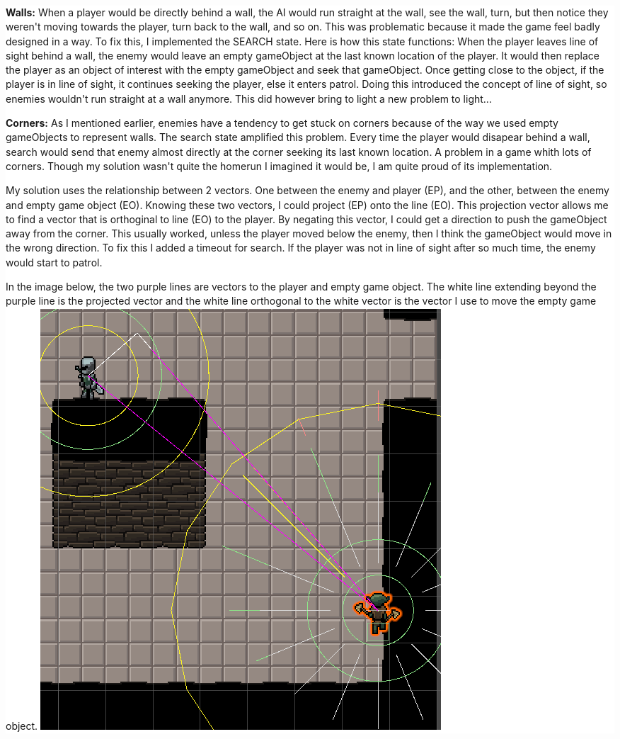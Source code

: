 **Walls:**
When a player would be directly behind a wall, the AI would run straight at the wall, see the wall, turn, but then notice they weren't moving towards the player, turn back to the wall, and so on. This was problematic because it made the game feel badly designed in a way. To fix this, I implemented the SEARCH state. Here is how this state functions: When the player leaves line of sight behind a wall, the enemy would leave an empty gameObject at the last known location of the player. It would then replace the player as an object of interest with the empty gameObject and seek that gameObject. Once getting close to the object, if the player is in line of sight, it continues seeking the player, else it enters patrol. Doing this introduced the concept of line of sight, so enemies wouldn't run straight at a wall anymore. This did however bring to light a new problem to light...

**Corners:**
As I mentioned earlier, enemies have a tendency to get stuck on corners because of the way we used empty gameObjects to represent walls. The search state amplified this problem. Every time the player would disapear behind a wall, search would send that enemy almost directly at the corner seeking its last known location. A problem in a game whith lots of corners. Though my solution wasn't quite the homerun I imagined it would be, I am quite proud of its implementation.

My solution uses the relationship between 2 vectors. One between the enemy and player (EP), and the other, between the enemy and empty game object (EO). Knowing these two vectors, I could project (EP) onto the line (EO). This projection vector allows me to find a vector that is orthoginal to line (EO) to the player. By negating this vector, I could get a direction to push the gameObject away from the corner. This usually worked, unless the player moved below the enemy, then I think the gameObject would move in the wrong direction.  To fix this I added a timeout for search. If the player was not in line of sight after so much time, the enemy would start to patrol. 

In the image below, the two purple lines are vectors to the player and empty game object. The white line extending beyond the purple line is the projected vector and the white line orthogonal to the white vector is the vector I use to move the empty game object.
![Alt text](image-1.png)

